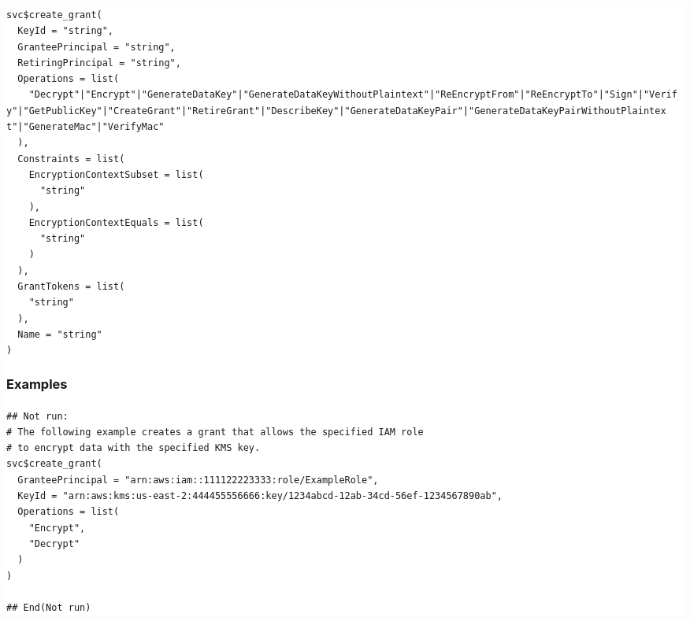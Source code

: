     svc$create_grant(
      KeyId = "string",
      GranteePrincipal = "string",
      RetiringPrincipal = "string",
      Operations = list(
        "Decrypt"|"Encrypt"|"GenerateDataKey"|"GenerateDataKeyWithoutPlaintext"|"ReEncryptFrom"|"ReEncryptTo"|"Sign"|"Verify"|"GetPublicKey"|"CreateGrant"|"RetireGrant"|"DescribeKey"|"GenerateDataKeyPair"|"GenerateDataKeyPairWithoutPlaintext"|"GenerateMac"|"VerifyMac"
      ),
      Constraints = list(
        EncryptionContextSubset = list(
          "string"
        ),
        EncryptionContextEquals = list(
          "string"
        )
      ),
      GrantTokens = list(
        "string"
      ),
      Name = "string"
    )

### Examples

    ## Not run: 
    # The following example creates a grant that allows the specified IAM role
    # to encrypt data with the specified KMS key.
    svc$create_grant(
      GranteePrincipal = "arn:aws:iam::111122223333:role/ExampleRole",
      KeyId = "arn:aws:kms:us-east-2:444455556666:key/1234abcd-12ab-34cd-56ef-1234567890ab",
      Operations = list(
        "Encrypt",
        "Decrypt"
      )
    )

    ## End(Not run)
